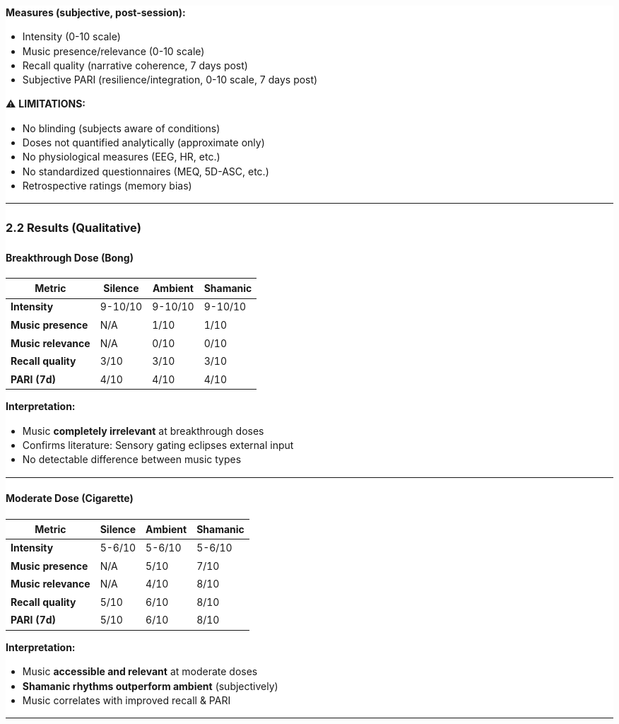 **Measures (subjective, post-session):**
- Intensity (0-10 scale)
- Music presence/relevance (0-10 scale)
- Recall quality (narrative coherence, 7 days post)
- Subjective PARI (resilience/integration, 0-10 scale, 7 days post)

⚠️ **LIMITATIONS:**
- No blinding (subjects aware of conditions)
- Doses not quantified analytically (approximate only)
- No physiological measures (EEG, HR, etc.)
- No standardized questionnaires (MEQ, 5D-ASC, etc.)
- Retrospective ratings (memory bias)

---

### 2.2 Results (Qualitative)

#### **Breakthrough Dose (Bong)**

| Metric | Silence | Ambient | Shamanic |
|--------|---------|---------|----------|
| **Intensity** | 9-10/10 | 9-10/10 | 9-10/10 |
| **Music presence** | N/A | 1/10 | 1/10 |
| **Music relevance** | N/A | 0/10 | 0/10 |
| **Recall quality** | 3/10 | 3/10 | 3/10 |
| **PARI (7d)** | 4/10 | 4/10 | 4/10 |

**Interpretation:**
- Music **completely irrelevant** at breakthrough doses
- Confirms literature: Sensory gating eclipses external input
- No detectable difference between music types

---

#### **Moderate Dose (Cigarette)**

| Metric | Silence | Ambient | Shamanic |
|--------|---------|---------|----------|
| **Intensity** | 5-6/10 | 5-6/10 | 5-6/10 |
| **Music presence** | N/A | 5/10 | 7/10 |
| **Music relevance** | N/A | 4/10 | 8/10 |
| **Recall quality** | 5/10 | 6/10 | 8/10 |
| **PARI (7d)** | 5/10 | 6/10 | 8/10 |

**Interpretation:**
- Music **accessible and relevant** at moderate doses
- **Shamanic rhythms outperform ambient** (subjectively)
- Music correlates with improved recall & PARI

---